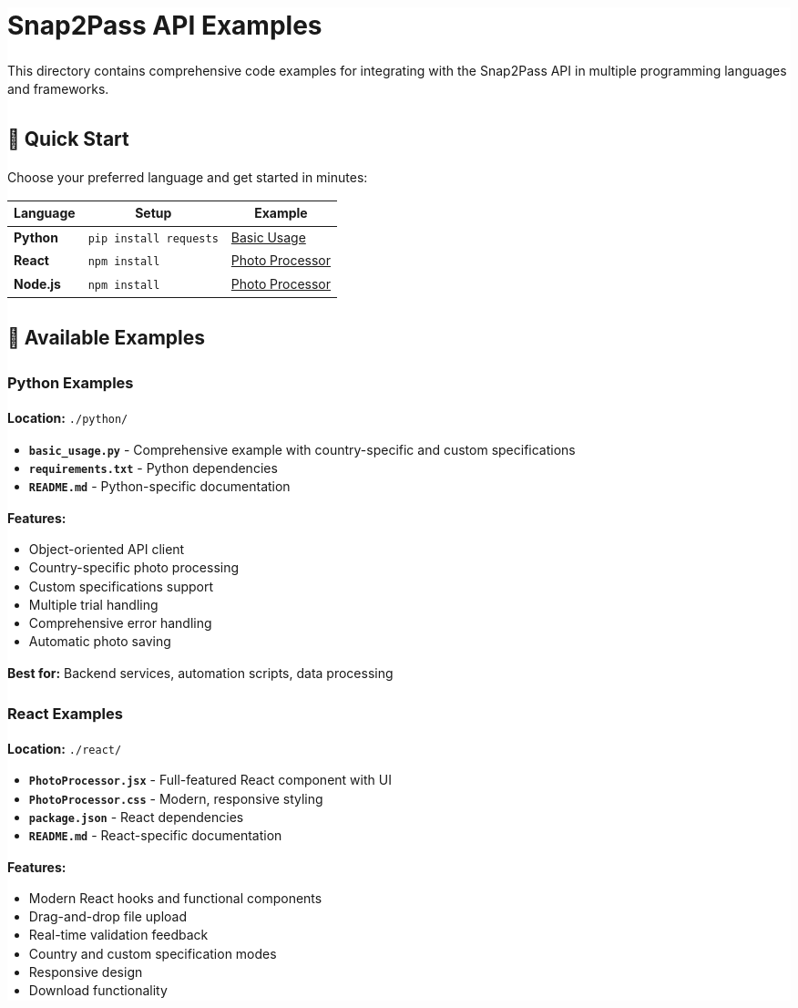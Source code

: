 # Snap2Pass API Examples

This directory contains comprehensive code examples for integrating with the Snap2Pass API in multiple programming languages and frameworks.

## 🚀 Quick Start

Choose your preferred language and get started in minutes:

| Language | Setup | Example |
|----------|-------|---------|
| **Python** | `pip install requests` | [Basic Usage](./python/basic_usage.py) |
| **React** | `npm install` | [Photo Processor](./react/PhotoProcessor.jsx) |
| **Node.js** | `npm install` | [Photo Processor](./nodejs/photo-processor.js) |

## 📁 Available Examples

### Python Examples
**Location:** `./python/`

- **`basic_usage.py`** - Comprehensive example with country-specific and custom specifications
- **`requirements.txt`** - Python dependencies
- **`README.md`** - Python-specific documentation

**Features:**
- Object-oriented API client
- Country-specific photo processing
- Custom specifications support
- Multiple trial handling
- Comprehensive error handling
- Automatic photo saving

**Best for:** Backend services, automation scripts, data processing

### React Examples
**Location:** `./react/`

- **`PhotoProcessor.jsx`** - Full-featured React component with UI
- **`PhotoProcessor.css`** - Modern, responsive styling
- **`package.json`** - React dependencies
- **`README.md`** - React-specific documentation

**Features:**
- Modern React hooks and functional components
- Drag-and-drop file upload
- Real-time validation feedback
- Country and custom specification modes
- Responsive design
- Download functionality

